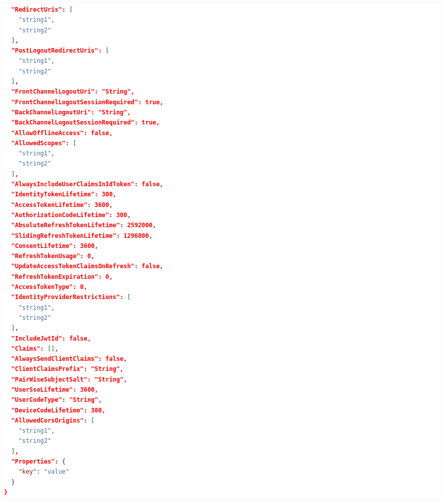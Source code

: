 ```json
  "RedirectUris": [
    "string1",
    "string2"
  ],
  "PostLogoutRedirectUris": [
    "string1",
    "string2"
  ],
  "FrontChannelLogoutUri": "String",
  "FrontChannelLogoutSessionRequired": true,
  "BackChannelLogoutUri": "String",
  "BackChannelLogoutSessionRequired": true,
  "AllowOfflineAccess": false,
  "AllowedScopes": [
    "string1",
    "string2"
  ],
  "AlwaysIncludeUserClaimsInIdToken": false,
  "IdentityTokenLifetime": 300,
  "AccessTokenLifetime": 3600,
  "AuthorizationCodeLifetime": 300,
  "AbsoluteRefreshTokenLifetime": 2592000,
  "SlidingRefreshTokenLifetime": 1296000,
  "ConsentLifetime": 3600,
  "RefreshTokenUsage": 0,
  "UpdateAccessTokenClaimsOnRefresh": false,
  "RefreshTokenExpiration": 0,
  "AccessTokenType": 0,
  "IdentityProviderRestrictions": [
    "string1",
    "string2"
  ],
  "IncludeJwtId": false,
  "Claims": [],
  "AlwaysSendClientClaims": false,
  "ClientClaimsPrefix": "String",
  "PairWiseSubjectSalt": "String",
  "UserSsoLifetime": 3600,
  "UserCodeType": "String",
  "DeviceCodeLifetime": 300,
  "AllowedCorsOrigins": [
    "string1",
    "string2"
  ],
  "Properties": {
    "key": "value"
  }
}
```

